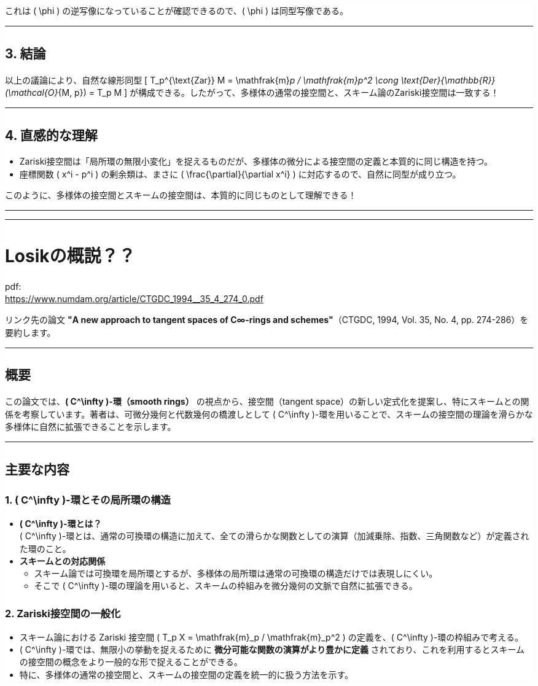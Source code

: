 これは \( \phi \) の逆写像になっていることが確認できるので、\( \phi \) は同型写像である。

---

## **3. 結論**
以上の議論により、自然な線形同型
\[
T_p^{\text{Zar}} M = \mathfrak{m}_p / \mathfrak{m}_p^2 \cong \text{Der}_{\mathbb{R}}(\mathcal{O}_{M, p}) = T_p M
\]
が構成できる。したがって、多様体の通常の接空間と、スキーム論のZariski接空間は一致する！

---

## **4. 直感的な理解**
- Zariski接空間は「局所環の無限小変化」を捉えるものだが、多様体の微分による接空間の定義と本質的に同じ構造を持つ。  
- 座標関数 \( x^i - p^i \) の剰余類は、まさに \( \frac{\partial}{\partial x^i} \) に対応するので、自然に同型が成り立つ。  

このように、多様体の接空間とスキームの接空間は、本質的に同じものとして理解できる！

---
---

# Losikの概説？？
pdf:  
https://www.numdam.org/article/CTGDC_1994__35_4_274_0.pdf

リンク先の論文 **"A new approach to tangent spaces of C∞-rings and schemes"**（CTGDC, 1994, Vol. 35, No. 4, pp. 274-286）を要約します。  

---

## **概要**
この論文では、**\( C^\infty \)-環（smooth rings）** の視点から、接空間（tangent space）の新しい定式化を提案し、特にスキームとの関係を考察しています。著者は、可微分幾何と代数幾何の橋渡しとして \( C^\infty \)-環を用いることで、スキームの接空間の理論を滑らかな多様体に自然に拡張できることを示します。

---

## **主要な内容**
### **1. \( C^\infty \)-環とその局所環の構造**
- **\( C^\infty \)-環とは？**  
  \( C^\infty \)-環とは、通常の可換環の構造に加えて、全ての滑らかな関数としての演算（加減乗除、指数、三角関数など）が定義された環のこと。
- **スキームとの対応関係**  
  - スキーム論では可換環を局所環とするが、多様体の局所環は通常の可換環の構造だけでは表現しにくい。
  - そこで \( C^\infty \)-環の理論を用いると、スキームの枠組みを微分幾何の文脈で自然に拡張できる。

### **2. Zariski接空間の一般化**
- スキーム論における Zariski 接空間 \( T_p X = \mathfrak{m}_p / \mathfrak{m}_p^2 \) の定義を、\( C^\infty \)-環の枠組みで考える。
- \( C^\infty \)-環では、無限小の挙動を捉えるために **微分可能な関数の演算がより豊かに定義** されており、これを利用するとスキームの接空間の概念をより一般的な形で捉えることができる。
- 特に、多様体の通常の接空間と、スキームの接空間の定義を統一的に扱う方法を示す。
